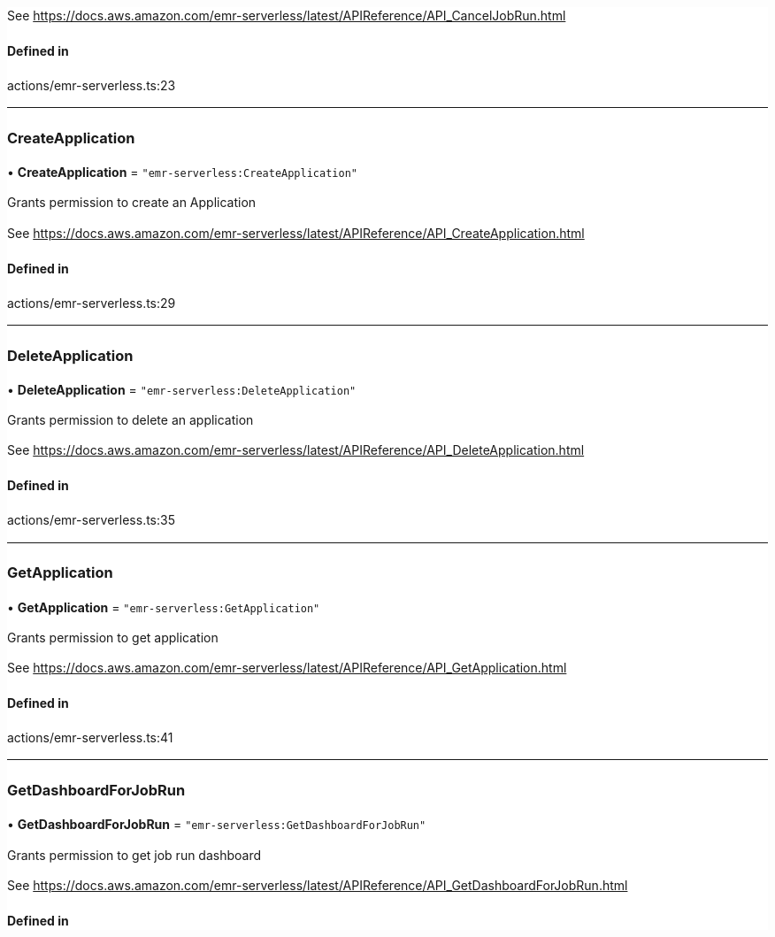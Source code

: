See https://docs.aws.amazon.com/emr-serverless/latest/APIReference/API_CancelJobRun.html

#### Defined in

actions/emr-serverless.ts:23

___

### CreateApplication

• **CreateApplication** = ``"emr-serverless:CreateApplication"``

Grants permission to create an Application

See https://docs.aws.amazon.com/emr-serverless/latest/APIReference/API_CreateApplication.html

#### Defined in

actions/emr-serverless.ts:29

___

### DeleteApplication

• **DeleteApplication** = ``"emr-serverless:DeleteApplication"``

Grants permission to delete an application

See https://docs.aws.amazon.com/emr-serverless/latest/APIReference/API_DeleteApplication.html

#### Defined in

actions/emr-serverless.ts:35

___

### GetApplication

• **GetApplication** = ``"emr-serverless:GetApplication"``

Grants permission to get application

See https://docs.aws.amazon.com/emr-serverless/latest/APIReference/API_GetApplication.html

#### Defined in

actions/emr-serverless.ts:41

___

### GetDashboardForJobRun

• **GetDashboardForJobRun** = ``"emr-serverless:GetDashboardForJobRun"``

Grants permission to get job run dashboard

See https://docs.aws.amazon.com/emr-serverless/latest/APIReference/API_GetDashboardForJobRun.html

#### Defined in
